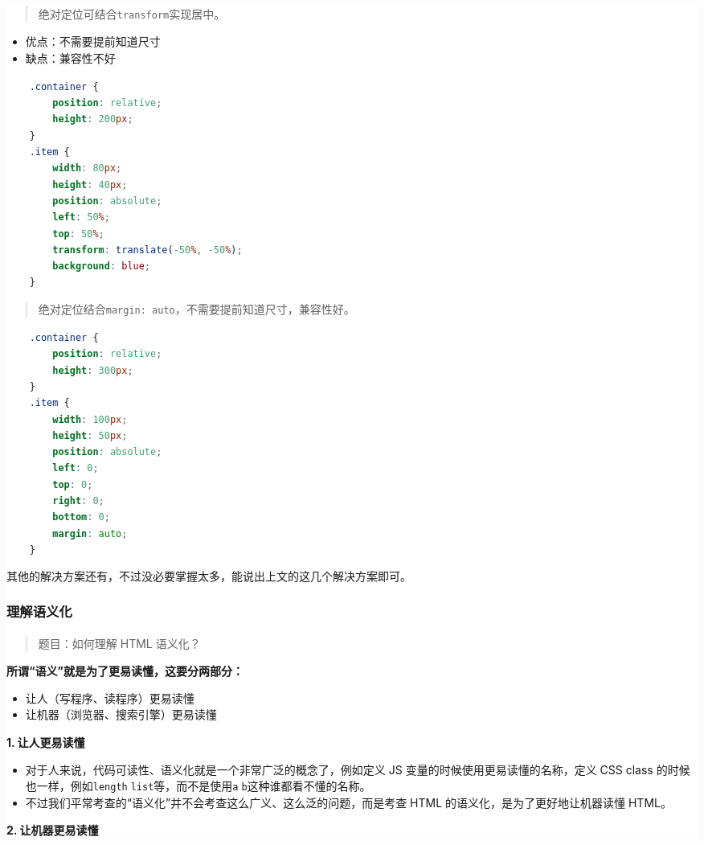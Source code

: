 > 绝对定位可结合`transform`实现居中。

  * 优点：不需要提前知道尺寸
  * 缺点：兼容性不好
```css
    .container {
        position: relative;
        height: 200px;
    }
    .item {
        width: 80px;
        height: 40px;
        position: absolute;
        left: 50%;
        top: 50%;
        transform: translate(-50%, -50%);
        background: blue;
    }
```

> 绝对定位结合`margin: auto`，不需要提前知道尺寸，兼容性好。
```css
    .container {
        position: relative;
        height: 300px;
    }
    .item {
        width: 100px;
        height: 50px;
        position: absolute;
        left: 0;
        top: 0;
        right: 0;
        bottom: 0;
        margin: auto;
    }
```

其他的解决方案还有，不过没必要掌握太多，能说出上文的这几个解决方案即可。

### 理解语义化

> 题目：如何理解 HTML 语义化？

**所谓“语义”就是为了更易读懂，这要分两部分：**

  * 让人（写程序、读程序）更易读懂
  * 让机器（浏览器、搜索引擎）更易读懂

**1\. 让人更易读懂**

  * 对于人来说，代码可读性、语义化就是一个非常广泛的概念了，例如定义 JS 变量的时候使用更易读懂的名称，定义 CSS class 的时候也一样，例如`length` `list`等，而不是使用`a` `b`这种谁都看不懂的名称。
  * 不过我们平常考查的“语义化”并不会考查这么广义、这么泛的问题，而是考查 HTML 的语义化，是为了更好地让机器读懂 HTML。

**2\. 让机器更易读懂**
